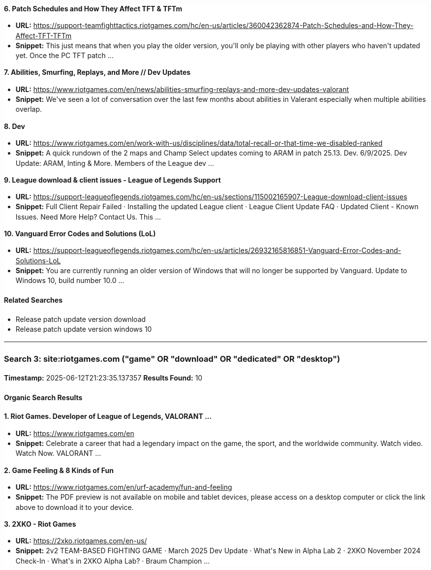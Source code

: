 **6. Patch Schedules and How They Affect TFT & TFTm**
* **URL:** https://support-teamfighttactics.riotgames.com/hc/en-us/articles/360042362874-Patch-Schedules-and-How-They-Affect-TFT-TFTm
* **Snippet:** This just means that when you play the older version, you'll only be playing with other players who haven't updated yet. Once the PC TFT patch ...

**7. Abilities, Smurfing, Replays, and More // Dev Updates**
* **URL:** https://www.riotgames.com/en/news/abilities-smurfing-replays-and-more-dev-updates-valorant
* **Snippet:** We've seen a lot of conversation over the last few months about abilities in Valerant especially when multiple abilities overlap.

**8. Dev**
* **URL:** https://www.riotgames.com/en/work-with-us/disciplines/data/total-recall-or-that-time-we-disabled-ranked
* **Snippet:** A quick rundown of the 2 maps and Champ Select updates coming to ARAM in patch 25.13. Dev. 6/9/2025. Dev Update: ARAM, Inting & More. Members of the League dev ...

**9. League download & client issues - League of Legends Support**
* **URL:** https://support-leagueoflegends.riotgames.com/hc/en-us/sections/115002165907-League-download-client-issues
* **Snippet:** Full Client Repair Failed · Installing the updated League client · League Client Update FAQ · Updated Client - Known Issues. Need More Help? Contact Us. This ...

**10. Vanguard Error Codes and Solutions (LoL)**
* **URL:** https://support-leagueoflegends.riotgames.com/hc/en-us/articles/26932165816851-Vanguard-Error-Codes-and-Solutions-LoL
* **Snippet:** You are currently running an older version of Windows that will no longer be supported by Vanguard. Update to Windows 10, build number 10.0 ...

#### Related Searches
* Release patch update version download
* Release patch update version windows 10

---

### Search 3: site:riotgames.com ("game" OR "download" OR "dedicated" OR "desktop")
**Timestamp:** 2025-06-12T21:23:35.137357
**Results Found:** 10

#### Organic Search Results
**1. Riot Games. Developer of League of Legends, VALORANT ...**
* **URL:** https://www.riotgames.com/en
* **Snippet:** Celebrate a career that had a legendary impact on the game, the sport, and the worldwide community. Watch video. Watch Now. VALORANT ...

**2. Game Feeling & 8 Kinds of Fun**
* **URL:** https://www.riotgames.com/en/urf-academy/fun-and-feeling
* **Snippet:** The PDF preview is not available on mobile and tablet devices, please access on a desktop computer or click the link above to download it to your device.

**3. 2XKO - Riot Games**
* **URL:** https://2xko.riotgames.com/en-us/
* **Snippet:** 2v2 TEAM-BASED FIGHTING GAME · March 2025 Dev Update · What's New in Alpha Lab 2 · 2XKO November 2024 Check-In · What's in 2XKO Alpha Lab? · Braum Champion ...
